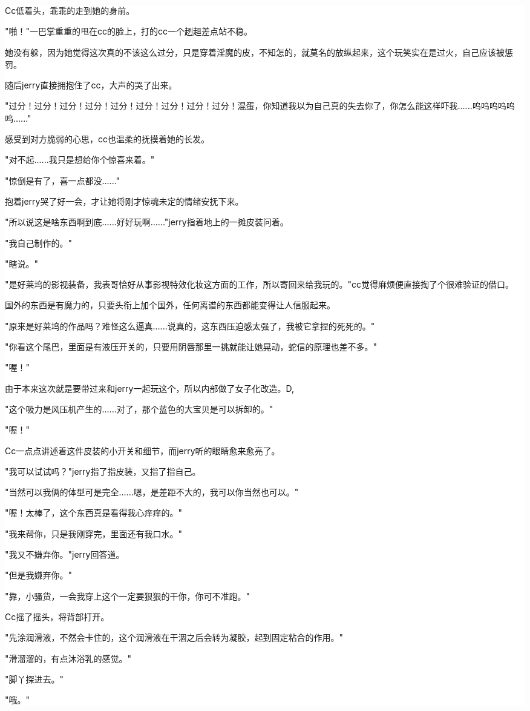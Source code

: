 Cc低着头，乖乖的走到她的身前。

"啪！"一巴掌重重的甩在cc的脸上，打的cc一个趔趄差点站不稳。

她没有躲，因为她觉得这次真的不该这么过分，只是穿着淫魔的皮，不知怎的，就莫名的放纵起来，这个玩笑实在是过火，自己应该被惩罚。

随后jerry直接拥抱住了cc，大声的哭了出来。

"过分！过分！过分！过分！过分！过分！过分！过分！过分！混蛋，你知道我以为自己真的失去你了，你怎么能这样吓我......呜呜呜呜呜呜......"

感受到对方脆弱的心思，cc也温柔的抚摸着她的长发。

"对不起......我只是想给你个惊喜来着。"

"惊倒是有了，喜一点都没......"

抱着jerry哭了好一会，才让她将刚才惊魂未定的情绪安抚下来。

"所以说这是啥东西啊到底......好好玩啊......"jerry指着地上的一摊皮装问着。

"我自己制作的。"

"瞎说。"

"是好莱坞的影视装备，我表哥恰好从事影视特效化妆这方面的工作，所以寄回来给我玩的。"cc觉得麻烦便直接掏了个很难验证的借口。

国外的东西是有魔力的，只要头衔上加个国外，任何离谱的东西都能变得让人信服起来。

"原来是好莱坞的作品吗？难怪这么逼真......说真的，这东西压迫感太强了，我被它拿捏的死死的。"

"你看这个尾巴，里面是有液压开关的，只要用阴唇那里一挑就能让她晃动，蛇信的原理也差不多。"

"喔！"

由于本来这次就是要带过来和jerry一起玩这个，所以内部做了女子化改造。D,

"这个吸力是风压机产生的......对了，那个蓝色的大宝贝是可以拆卸的。"

"喔！"

Cc一点点讲述着这件皮装的小开关和细节，而jerry听的眼睛愈来愈亮了。

"我可以试试吗？"jerry指了指皮装，又指了指自己。

"当然可以我俩的体型可是完全......嗯，是差距不大的，我可以你当然也可以。"

"喔！太棒了，这个东西真是看得我心痒痒的。"

"我来帮你，只是我刚穿完，里面还有我口水。"

"我又不嫌弃你。"jerry回答道。

"但是我嫌弃你。"

"靠，小骚货，一会我穿上这个一定要狠狠的干你，你可不准跑。"

Cc摇了摇头，将背部打开。

"先涂润滑液，不然会卡住的，这个润滑液在干涸之后会转为凝胶，起到固定粘合的作用。"

"滑溜溜的，有点沐浴乳的感觉。"

"脚丫探进去。"

"哦。"
